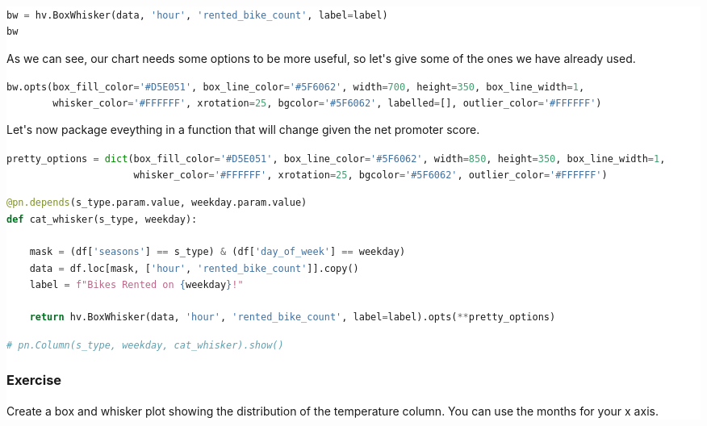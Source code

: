 
```python
bw = hv.BoxWhisker(data, 'hour', 'rented_bike_count', label=label)
bw
```

As we can see, our chart needs some options to be more useful, so let's give some of the ones we have already used.


```python
bw.opts(box_fill_color='#D5E051', box_line_color='#5F6062', width=700, height=350, box_line_width=1,
        whisker_color='#FFFFFF', xrotation=25, bgcolor='#5F6062', labelled=[], outlier_color='#FFFFFF')
```

Let's now package eveything in a function that will change given the net promoter score.


```python
pretty_options = dict(box_fill_color='#D5E051', box_line_color='#5F6062', width=850, height=350, box_line_width=1, 
                      whisker_color='#FFFFFF', xrotation=25, bgcolor='#5F6062', outlier_color='#FFFFFF')
```


```python
@pn.depends(s_type.param.value, weekday.param.value)
def cat_whisker(s_type, weekday):
    
    mask = (df['seasons'] == s_type) & (df['day_of_week'] == weekday)
    data = df.loc[mask, ['hour', 'rented_bike_count']].copy()
    label = f"Bikes Rented on {weekday}!"
    
    return hv.BoxWhisker(data, 'hour', 'rented_bike_count', label=label).opts(**pretty_options)
```


```python
# pn.Column(s_type, weekday, cat_whisker).show()
```

### Exercise

Create a box and whisker plot showing the distribution of the temperature column. You can use the months for your x axis.


```python

```


```python

```


```python

```
